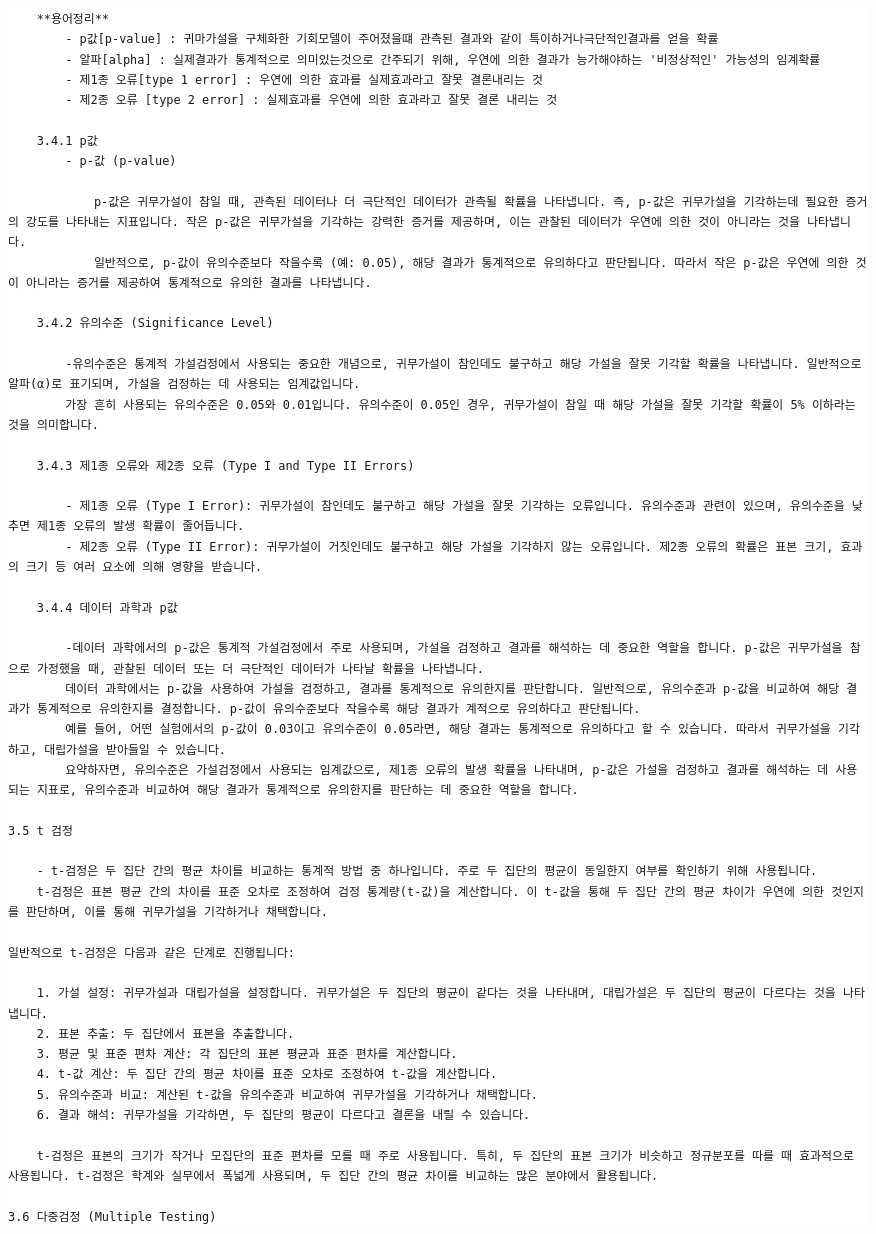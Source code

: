         **용어정리**
            - p값[p-value] : 귀마가설을 구체화한 기회모델이 주어졌을떄 관측된 결과와 같이 특이하거나극단적인결과를 얻을 확률
            - 알파[alpha] : 실제결과가 통계적으로 의미있는것으로 간주되기 위해, 우연에 의한 결과가 능가해야하는 '비정상적인' 가능성의 임계확률
            - 제1종 오류[type 1 error] : 우연에 의한 효과를 실제효과라고 잘못 결론내리는 것
            - 제2종 오류 [type 2 error] : 실제효과를 우연에 의한 효과라고 잘못 결론 내리는 것

        3.4.1 p값
            - p-값 (p-value)

                p-값은 귀무가설이 참일 때, 관측된 데이터나 더 극단적인 데이터가 관측될 확률을 나타냅니다. 즉, p-값은 귀무가설을 기각하는데 필요한 증거의 강도를 나타내는 지표입니다. 작은 p-값은 귀무가설을 기각하는 강력한 증거를 제공하며, 이는 관찰된 데이터가 우연에 의한 것이 아니라는 것을 나타냅니다.
                일반적으로, p-값이 유의수준보다 작을수록 (예: 0.05), 해당 결과가 통계적으로 유의하다고 판단됩니다. 따라서 작은 p-값은 우연에 의한 것이 아니라는 증거를 제공하여 통계적으로 유의한 결과를 나타냅니다.

        3.4.2 유의수준 (Significance Level)

            -유의수준은 통계적 가설검정에서 사용되는 중요한 개념으로, 귀무가설이 참인데도 불구하고 해당 가설을 잘못 기각할 확률을 나타냅니다. 일반적으로 알파(α)로 표기되며, 가설을 검정하는 데 사용되는 임계값입니다.
            가장 흔히 사용되는 유의수준은 0.05와 0.01입니다. 유의수준이 0.05인 경우, 귀무가설이 참일 때 해당 가설을 잘못 기각할 확률이 5% 이하라는 것을 의미합니다.

        3.4.3 제1종 오류와 제2종 오류 (Type I and Type II Errors)

            - 제1종 오류 (Type I Error): 귀무가설이 참인데도 불구하고 해당 가설을 잘못 기각하는 오류입니다. 유의수준과 관련이 있으며, 유의수준을 낮추면 제1종 오류의 발생 확률이 줄어듭니다.
            - 제2종 오류 (Type II Error): 귀무가설이 거짓인데도 불구하고 해당 가설을 기각하지 않는 오류입니다. 제2종 오류의 확률은 표본 크기, 효과의 크기 등 여러 요소에 의해 영향을 받습니다.

        3.4.4 데이터 과학과 p값

            -데이터 과학에서의 p-값은 통계적 가설검정에서 주로 사용되며, 가설을 검정하고 결과를 해석하는 데 중요한 역할을 합니다. p-값은 귀무가설을 참으로 가정했을 때, 관찰된 데이터 또는 더 극단적인 데이터가 나타날 확률을 나타냅니다.
            데이터 과학에서는 p-값을 사용하여 가설을 검정하고, 결과를 통계적으로 유의한지를 판단합니다. 일반적으로, 유의수준과 p-값을 비교하여 해당 결과가 통계적으로 유의한지를 결정합니다. p-값이 유의수준보다 작을수록 해당 결과가 계적으로 유의하다고 판단됩니다.
            예를 들어, 어떤 실험에서의 p-값이 0.03이고 유의수준이 0.05라면, 해당 결과는 통계적으로 유의하다고 할 수 있습니다. 따라서 귀무가설을 기각하고, 대립가설을 받아들일 수 있습니다.
            요약하자면, 유의수준은 가설검정에서 사용되는 임계값으로, 제1종 오류의 발생 확률을 나타내며, p-값은 가설을 검정하고 결과를 해석하는 데 사용되는 지표로, 유의수준과 비교하여 해당 결과가 통계적으로 유의한지를 판단하는 데 중요한 역할을 합니다.

    3.5 t 검정

        - t-검정은 두 집단 간의 평균 차이를 비교하는 통계적 방법 중 하나입니다. 주로 두 집단의 평균이 동일한지 여부를 확인하기 위해 사용됩니다.
        t-검정은 표본 평균 간의 차이를 표준 오차로 조정하여 검정 통계량(t-값)을 계산합니다. 이 t-값을 통해 두 집단 간의 평균 차이가 우연에 의한 것인지를 판단하며, 이를 통해 귀무가설을 기각하거나 채택합니다.

    일반적으로 t-검정은 다음과 같은 단계로 진행됩니다:

        1. 가설 설정: 귀무가설과 대립가설을 설정합니다. 귀무가설은 두 집단의 평균이 같다는 것을 나타내며, 대립가설은 두 집단의 평균이 다르다는 것을 나타냅니다.
        2. 표본 추출: 두 집단에서 표본을 추출합니다.
        3. 평균 및 표준 편차 계산: 각 집단의 표본 평균과 표준 편차를 계산합니다.
        4. t-값 계산: 두 집단 간의 평균 차이를 표준 오차로 조정하여 t-값을 계산합니다.
        5. 유의수준과 비교: 계산된 t-값을 유의수준과 비교하여 귀무가설을 기각하거나 채택합니다.
        6. 결과 해석: 귀무가설을 기각하면, 두 집단의 평균이 다르다고 결론을 내릴 수 있습니다.

        t-검정은 표본의 크기가 작거나 모집단의 표준 편차를 모를 때 주로 사용됩니다. 특히, 두 집단의 표본 크기가 비슷하고 정규분포를 따를 때 효과적으로 사용됩니다. t-검정은 학계와 실무에서 폭넓게 사용되며, 두 집단 간의 평균 차이를 비교하는 많은 분야에서 활용됩니다.

    3.6 다중검정 (Multiple Testing)
